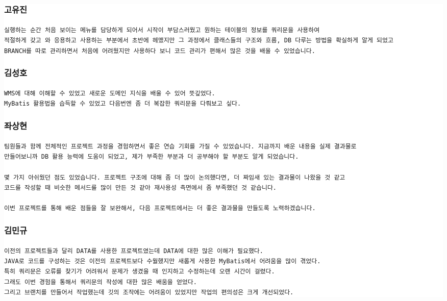 ### 고유진

    실행하는 순간 처음 보이는 메뉴를 담당하게 되어서 시작이 부담스러웠고 원하는 테이블의 정보를 쿼리문을 사용하여
    적절하게 갖고 와 응용하고 사용하는 부분에서 초반에 헤맸지만 그 과정에서 클래스들의 구조와 흐름, DB 다루는 방법을 확실하게 알게 되었고 
    BRANCH를 따로 관리하면서 처음에 어려웠지만 사용하다 보니 코드 관리가 편해서 많은 것을 배울 수 있었습니다.

### 김성호

    WMS에 대해 이해할 수 있었고 새로운 도메인 지식을 배울 수 있어 뜻깊었다.
    MyBatis 활용법을 습득할 수 있었고 다음번엔 좀 더 복잡한 쿼리문을 다뤄보고 싶다.

### 좌상현

    팀원들과 함께 전체적인 프로젝트 과정을 경험하면서 좋은 연습 기회를 가질 수 있었습니다. 지금까지 배운 내용을 실제 결과물로 
    만들어보니까 DB 활용 능력에 도움이 되었고, 제가 부족한 부분과 더 공부해야 할 부분도 알게 되었습니다.

    몇 가지 아쉬웠던 점도 있었습니다. 프로젝트 구조에 대해 좀 더 많이 논의했다면, 더 짜임새 있는 결과물이 나왔을 것 같고 
    코드를 작성할 때 비슷한 메서드를 많이 만든 것 같아 재사용성 측면에서 좀 부족했던 것 같습니다.

    이번 프로젝트를 통해 배운 점들을 잘 보완해서, 다음 프로젝트에서는 더 좋은 결과물을 만들도록 노력하겠습니다.

### 김민규

    이전의 프로젝트들과 달리 DATA를 사용한 프로젝트였는데 DATA에 대한 많은 이해가 필요했다.
    JAVA로 코드를 구성하는 것은 이전의 프로젝트보다 수월했지만 새롭게 사용한 MyBatis에서 어려움을 많이 겪었다.
    특히 쿼리문은 오류를 찾기가 어려워서 문제가 생겼을 때 인지하고 수정하는데 오랜 시간이 걸렸다.
    그래도 이번 경험을 통해서 쿼리문의 작성에 대한 많은 배움을 얻었다. 
    그리고 브랜치를 만들어서 작업했는데 깃의 조작에는 어려움이 있었지만 작업의 편의성은 크게 개선되었다.
